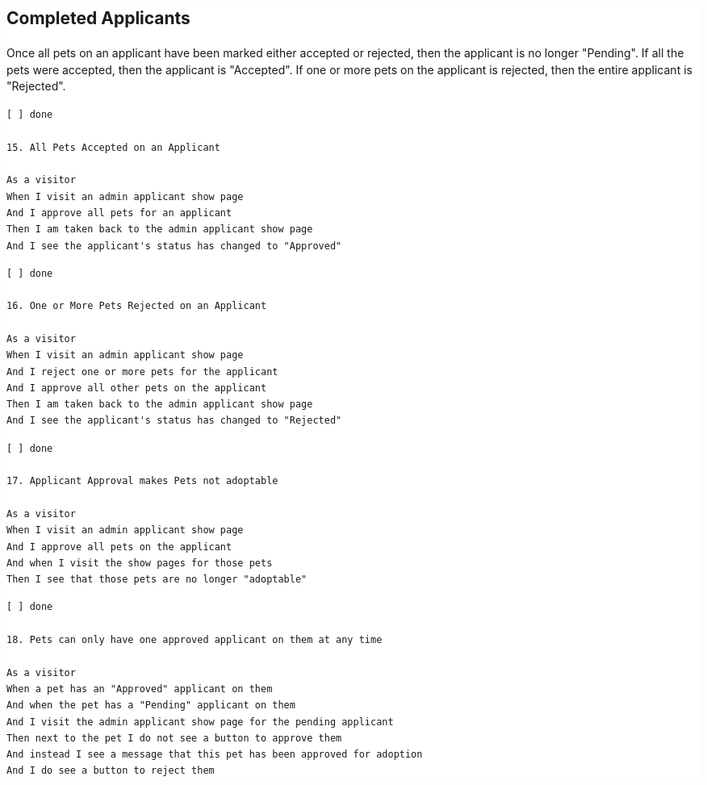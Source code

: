 
## Completed Applicants

Once all pets on an applicant have been marked either accepted or rejected, then the applicant is no longer "Pending". If all the pets were accepted, then the applicant is "Accepted". If one or more pets on the applicant is rejected, then the entire applicant is "Rejected".

```
[ ] done

15. All Pets Accepted on an Applicant

As a visitor
When I visit an admin applicant show page
And I approve all pets for an applicant
Then I am taken back to the admin applicant show page
And I see the applicant's status has changed to "Approved"
```

```
[ ] done

16. One or More Pets Rejected on an Applicant

As a visitor
When I visit an admin applicant show page
And I reject one or more pets for the applicant
And I approve all other pets on the applicant
Then I am taken back to the admin applicant show page
And I see the applicant's status has changed to "Rejected"
```

```
[ ] done

17. Applicant Approval makes Pets not adoptable

As a visitor
When I visit an admin applicant show page
And I approve all pets on the applicant
And when I visit the show pages for those pets
Then I see that those pets are no longer "adoptable"
```

```
[ ] done

18. Pets can only have one approved applicant on them at any time

As a visitor
When a pet has an "Approved" applicant on them
And when the pet has a "Pending" applicant on them
And I visit the admin applicant show page for the pending applicant
Then next to the pet I do not see a button to approve them
And instead I see a message that this pet has been approved for adoption
And I do see a button to reject them
```
